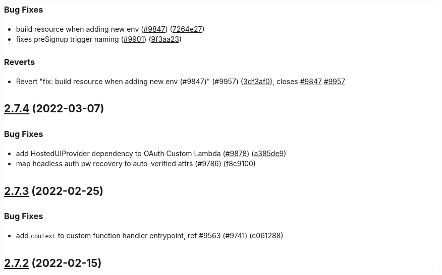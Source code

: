 
### Bug Fixes

* build resource when adding new env ([#9847](https://github.com/aws-amplify/amplify-cli/issues/9847)) ([7264e27](https://github.com/aws-amplify/amplify-cli/commit/7264e275306500f9b0e203dcaab3432db06d3cd4))
* fixes preSignup trigger naming ([#9901](https://github.com/aws-amplify/amplify-cli/issues/9901)) ([9f3aa23](https://github.com/aws-amplify/amplify-cli/commit/9f3aa2368a311398b6d3b934360fce6adb6738f2))


### Reverts

* Revert "fix: build resource when adding new env (#9847)" (#9957) ([3df3af0](https://github.com/aws-amplify/amplify-cli/commit/3df3af0729a05b60d805dc5311d1626d643d06a5)), closes [#9847](https://github.com/aws-amplify/amplify-cli/issues/9847) [#9957](https://github.com/aws-amplify/amplify-cli/issues/9957)





## [2.7.4](https://github.com/aws-amplify/amplify-cli/compare/@aws-amplify/amplify-category-auth@2.7.3...@aws-amplify/amplify-category-auth@2.7.4) (2022-03-07)


### Bug Fixes

* add HostedUIProvider dependency to OAuth Custom Lambda ([#9878](https://github.com/aws-amplify/amplify-cli/issues/9878)) ([a385de9](https://github.com/aws-amplify/amplify-cli/commit/a385de92c59cc0c48793f34b82ec6eac62100a7a))
* map headless auth pw recovery to auto-verified attrs ([#9786](https://github.com/aws-amplify/amplify-cli/issues/9786)) ([f8c9100](https://github.com/aws-amplify/amplify-cli/commit/f8c9100d0ea0dfe87233624883ff8ae8c9bf48a7))





## [2.7.3](https://github.com/aws-amplify/amplify-cli/compare/@aws-amplify/amplify-category-auth@2.7.2...@aws-amplify/amplify-category-auth@2.7.3) (2022-02-25)


### Bug Fixes

* add `context` to custom function handler entrypoint, ref [#9563](https://github.com/aws-amplify/amplify-cli/issues/9563) ([#9741](https://github.com/aws-amplify/amplify-cli/issues/9741)) ([c061288](https://github.com/aws-amplify/amplify-cli/commit/c06128854a5ea6181a49d6b8c5839290610674bb))





## [2.7.2](https://github.com/aws-amplify/amplify-cli/compare/@aws-amplify/amplify-category-auth@2.5.0...@aws-amplify/amplify-category-auth@2.7.2) (2022-02-15)
